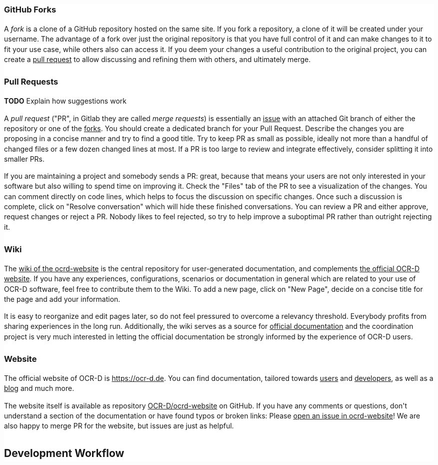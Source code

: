 ### GitHub Forks

A *fork* is a clone of a GitHub repository hosted on the same site. If you fork a repository, a clone of it will be created under your username. The advantage of a fork over just the original repository is that you have full control of it and can make changes to it to fit your use case, while others also can access it. If you deem your changes a useful contribution to the original project, you can create a [pull request](#pull-request) to allow discussing and refining them with others, and ultimately merge.

### Pull Requests

**TODO** Explain how suggestions work

A *pull request* ("PR", in Gitlab they are called *merge requests*) is essentially an [issue](#github-issues) with an attached Git branch of either the repository or one of the [forks](#github-forks). You should create a dedicated branch for your Pull Request. Describe the changes you are proposing in a concise manner and try to find a good title. Try to keep PR as small as possible, ideally not more than a handful of changed files or a few dozen changed lines at most. If a PR is too large to review and integrate effectively, consider splitting it into smaller PRs.

If you are maintaining a project and somebody sends a PR: great, because that means your users are not only interested in your software but also willing to spend time on improving it. Check the "Files" tab of the PR to see a visualization of the changes. You can comment directly on code lines, which helps to focus the discussion on specific changes. Once such a discussion is complete, click on "Resolve conversation" which will hide these finished conversations. You can review a PR and either approve, request changes or reject a PR. Nobody likes to feel rejected, so try to help improve a suboptimal PR rather than outright rejecting it.

### Wiki

The [wiki of the ocrd-website](https://github.com/OCR-D/ocrd-website) is the central repository for user-generated documentation, and complements [the official OCR-D website](#website). If you have any experiences, configurations, scenarios or documentation in general which are related to your use of OCR-D software, feel free to contribute them to the Wiki. To add a new page, click on "New Page", decide on a concise title for the page and add your information.

It is easy to reorganize and edit pages later, so do not feel pressured to overcome a relevancy threshold. Everybody profits from sharing experiences in the long run. Additionally, the wiki serves as a source for [official documentation](#website) and the coordination project is very much interested in letting the official documentation be strongly informed by the experience of OCR-D users.

### Website

The official website of OCR-D is https://ocr-d.de. You can find documentation, tailored towards [users](https://ocr-d.de/en/use) and [developers](https://ocr-d.de/en/use), as well as a [blog](https://ocr-d.de/en/blog) and much more.

The website itself is available as repository [OCR-D/ocrd-website](https://github.com/OCR-D/ocrd-website) on GitHub. If you have any comments or questions, don't understand a section of the documentation or have found typos or broken links: Please [open an issue in ocrd-website](https://github.com/OCR-D/ocrd-website/issues/new)! We are also happy to merge PR for the website, but issues are just as helpful.

## Development Workflow
